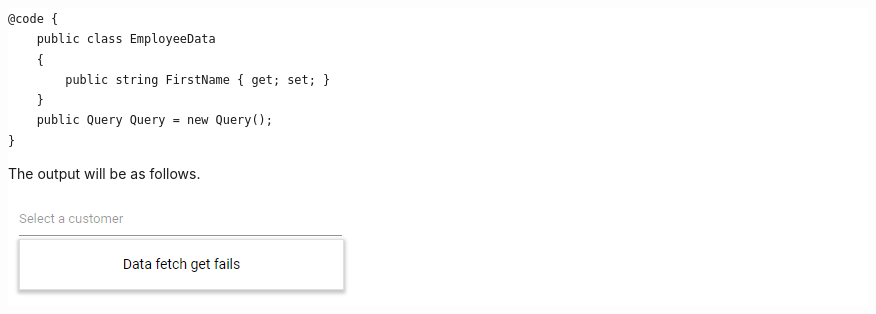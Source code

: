 ```cshtml
@code {
    public class EmployeeData
    {
        public string FirstName { get; set; }
    }
    public Query Query = new Query();
}
```

The output will be as follows.

![MultiSelect](./images/action_template.png)